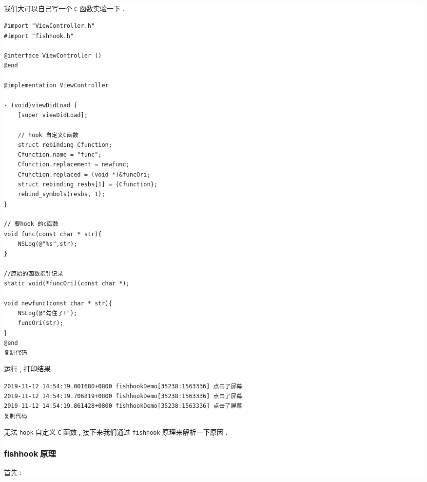 我们大可以自己写一个 `C` 函数实验一下 .

```
#import "ViewController.h"
#import "fishhook.h"

@interface ViewController ()
@end

@implementation ViewController

- (void)viewDidLoad {
    [super viewDidLoad];
    
    // hook 自定义C函数
    struct rebinding Cfunction;
    Cfunction.name = "func";
    Cfunction.replacement = newfunc;
    Cfunction.replaced = (void *)&funcOri;
    struct rebinding resbs[1] = {Cfunction};
    rebind_symbols(resbs, 1);
}

// 要hook 的c函数
void func(const char * str){
    NSLog(@"%s",str);
}

//原始的函数指针记录
static void(*funcOri)(const char *);

void newfunc(const char * str){
    NSLog(@"勾住了!");
    funcOri(str);
}
@end
复制代码
```

运行 , 打印结果

```
2019-11-12 14:54:19.001680+0800 fishhookDemo[35238:1563336] 点击了屏幕
2019-11-12 14:54:19.706819+0800 fishhookDemo[35238:1563336] 点击了屏幕
2019-11-12 14:54:19.861428+0800 fishhookDemo[35238:1563336] 点击了屏幕
复制代码
```

无法 `hook` 自定义 `C` 函数 , 接下来我们通过 `fishhook` 原理来解析一下原因 .

### fishhook 原理

首先 :
